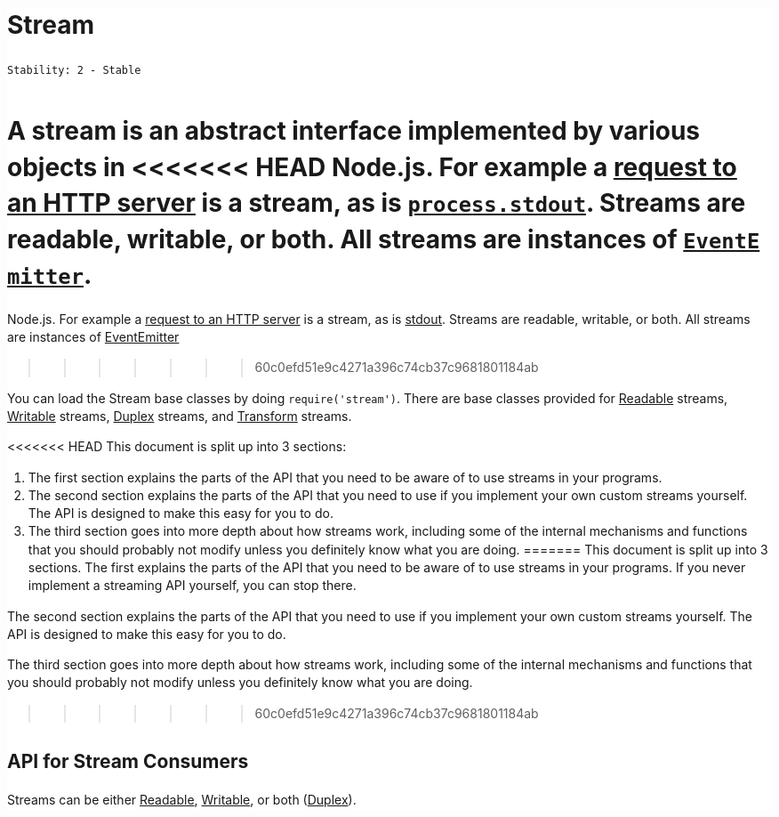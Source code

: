 # Stream

    Stability: 2 - Stable

A stream is an abstract interface implemented by various objects in
<<<<<<< HEAD
Node.js. For example a [request to an HTTP server][http-incoming-message] is a
stream, as is [`process.stdout`][]. Streams are readable, writable, or both. All
streams are instances of [`EventEmitter`][].
=======
Node.js.  For example a [request to an HTTP server][] is a stream, as is
[stdout][]. Streams are readable, writable, or both. All streams are
instances of [EventEmitter][]
>>>>>>> 60c0efd51e9c4271a396c74cb37c9681801184ab

You can load the Stream base classes by doing `require('stream')`.
There are base classes provided for [Readable][] streams, [Writable][]
streams, [Duplex][] streams, and [Transform][] streams.

<<<<<<< HEAD
This document is split up into 3 sections:

1. The first section explains the parts of the API that you need to be
   aware of to use streams in your programs.
2. The second section explains the parts of the API that you need to
   use if you implement your own custom streams yourself. The API is designed to
   make this easy for you to do.
3. The third section goes into more depth about how streams work,
   including some of the internal mechanisms and functions that you
   should probably not modify unless you definitely know what you are
   doing.
=======
This document is split up into 3 sections.  The first explains the
parts of the API that you need to be aware of to use streams in your
programs.  If you never implement a streaming API yourself, you can
stop there.

The second section explains the parts of the API that you need to use
if you implement your own custom streams yourself.  The API is
designed to make this easy for you to do.

The third section goes into more depth about how streams work,
including some of the internal mechanisms and functions that you
should probably not modify unless you definitely know what you are
doing.
>>>>>>> 60c0efd51e9c4271a396c74cb37c9681801184ab


## API for Stream Consumers



Streams can be either [Readable][], [Writable][], or both ([Duplex][]).


[`'data'`]: #stream_event_data
[`'drain'`]: #stream_event_drain
[`'end'`]: #stream_event_end
[`'finish'`]: #stream_event_finish
[`'readable'`]: #stream_event_readable
[`buf.toString(encoding)`]: https://nodejs.org/docs/v5.8.0/api/buffer.html#buffer_buf_tostring_encoding_start_end
[`EventEmitter`]: https://nodejs.org/docs/v5.8.0/api/events.html#events_class_eventemitter
[`process.stderr`]: https://nodejs.org/docs/v5.8.0/api/process.html#process_process_stderr
[`process.stdin`]: https://nodejs.org/docs/v5.8.0/api/process.html#process_process_stdin
[`process.stdout`]: https://nodejs.org/docs/v5.8.0/api/process.html#process_process_stdout
[`stream.cork()`]: #stream_writable_cork
[`stream.pipe()`]: #stream_readable_pipe_destination_options
[`stream.uncork()`]: #stream_writable_uncork
[`stream.unpipe()`]: #stream_readable_unpipe_destination
[`stream.wrap()`]: #stream_readable_wrap_stream
[`tls.CryptoStream`]: https://nodejs.org/docs/v5.8.0/api/tls.html#tls_class_cryptostream
[`util.inherits()`]: https://nodejs.org/docs/v5.8.0/api/util.html#util_util_inherits_constructor_superconstructor
[API for Stream Consumers]: #stream_api_for_stream_consumers
[API for Stream Implementors]: #stream_api_for_stream_implementors
[child process stdin]: https://nodejs.org/docs/v5.8.0/api/child_process.html#child_process_child_stdin
[child process stdout and stderr]: https://nodejs.org/docs/v5.8.0/api/child_process.html#child_process_child_stdout
[Compatibility]: #stream_compatibility_with_older_node_js_versions
[crypto]: crypto.html
[Duplex]: #stream_class_stream_duplex
[fs read streams]: https://nodejs.org/docs/v5.8.0/api/fs.html#fs_class_fs_readstream
[fs write streams]: https://nodejs.org/docs/v5.8.0/api/fs.html#fs_class_fs_writestream
[HTTP requests, on the client]: https://nodejs.org/docs/v5.8.0/api/http.html#http_class_http_clientrequest
[HTTP responses, on the server]: https://nodejs.org/docs/v5.8.0/api/http.html#http_class_http_serverresponse
[http-incoming-message]: https://nodejs.org/docs/v5.8.0/api/http.html#http_class_http_incomingmessage
[Object mode]: #stream_object_mode
[Readable]: #stream_class_stream_readable
[SimpleProtocol v2]: #stream_example_simpleprotocol_parser_v2
[stream-_flush]: #stream_transform_flush_callback
[stream-_read]: #stream_readable_read_size_1
[stream-_transform]: #stream_transform_transform_chunk_encoding_callback
[stream-_write]: #stream_writable_write_chunk_encoding_callback_1
[stream-_writev]: #stream_writable_writev_chunks_callback
[stream-end]: #stream_writable_end_chunk_encoding_callback
[stream-pause]: #stream_readable_pause
[stream-push]: #stream_readable_push_chunk_encoding
[stream-read]: #stream_readable_read_size
[stream-resume]: #stream_readable_resume
[stream-write]: #stream_writable_write_chunk_encoding_callback
[TCP sockets]: https://nodejs.org/docs/v5.8.0/api/net.html#net_class_net_socket
[Transform]: #stream_class_stream_transform
[Writable]: #stream_class_stream_writable
[zlib]: zlib.html
[request to an HTTP server]: https://nodejs.org/docs/v5.1.0/api/http.html#http_http_incomingmessage
[EventEmitter]: https://nodejs.org/docs/v5.1.0/api/events.html#events_class_events_eventemitter
[Object mode]: #stream_object_mode
[`stream.push(chunk)`]: #stream_readable_push_chunk_encoding
[`stream.push(null)`]: #stream_readable_push_chunk_encoding
[`stream.push()`]: #stream_readable_push_chunk_encoding
[`unpipe()`]: #stream_readable_unpipe_destination
[unpiped]: #stream_readable_unpipe_destination
[tcp sockets]: https://nodejs.org/docs/v5.1.0/api/net.html#net_class_net_socket
[http responses, on the client]: https://nodejs.org/docs/v5.1.0/api/http.html#http_http_incomingmessage
[http requests, on the server]: https://nodejs.org/docs/v5.1.0/api/http.html#http_http_incomingmessage
[http requests, on the client]: https://nodejs.org/docs/v5.1.0/api/http.html#http_class_http_clientrequest
[http responses, on the server]: https://nodejs.org/docs/v5.1.0/api/http.html#http_class_http_serverresponse
[fs read streams]: https://nodejs.org/docs/v5.1.0/api/fs.html#fs_class_fs_readstream
[fs write streams]: https://nodejs.org/docs/v5.1.0/api/fs.html#fs_class_fs_writestream
[zlib streams]: zlib.html
[zlib]: zlib.html
[crypto streams]: crypto.html
[crypto]: crypto.html
[tls.CryptoStream]: https://nodejs.org/docs/v5.1.0/api/tls.html#tls_class_cryptostream
[process.stdin]: https://nodejs.org/docs/v5.1.0/api/process.html#process_process_stdin
[stdout]: https://nodejs.org/docs/v5.1.0/api/process.html#process_process_stdout
[process.stdout]: https://nodejs.org/docs/v5.1.0/api/process.html#process_process_stdout
[process.stderr]: https://nodejs.org/docs/v5.1.0/api/process.html#process_process_stderr
[child process stdout and stderr]: https://nodejs.org/docs/v5.1.0/api/child_process.html#child_process_child_stdout
[child process stdin]: https://nodejs.org/docs/v5.1.0/api/child_process.html#child_process_child_stdin
[API for Stream Consumers]: #stream_api_for_stream_consumers
[API for Stream Implementors]: #stream_api_for_stream_implementors
[Readable]: #stream_class_stream_readable
[Writable]: #stream_class_stream_writable
[Duplex]: #stream_class_stream_duplex
[Transform]: #stream_class_stream_transform
[`end`]: #stream_event_end
[`finish`]: #stream_event_finish
[`_read(size)`]: #stream_readable_read_size_1
[`_read()`]: #stream_readable_read_size_1
[_read]: #stream_readable_read_size_1
[`writable.write(chunk)`]: #stream_writable_write_chunk_encoding_callback
[`write(chunk, encoding, callback)`]: #stream_writable_write_chunk_encoding_callback
[`write()`]: #stream_writable_write_chunk_encoding_callback
[`stream.write(chunk)`]: #stream_writable_write_chunk_encoding_callback
[`_write(chunk, encoding, callback)`]: #stream_writable_write_chunk_encoding_callback_1
[`_write()`]: #stream_writable_write_chunk_encoding_callback_1
[_write]: #stream_writable_write_chunk_encoding_callback_1
[`util.inherits`]: https://nodejs.org/docs/v5.1.0/api/util.html#util_util_inherits_constructor_superconstructor
[`end()`]: #stream_writable_end_chunk_encoding_callback
[`'data'` event]: #stream_event_data
[`resume()`]: #stream_readable_resume
[`readable.resume()`]: #stream_readable_resume
[`pause()`]: #stream_readable_pause
[`unpipe()`]: #stream_readable_unpipe_destination
[`pipe()`]: #stream_readable_pipe_destination_options